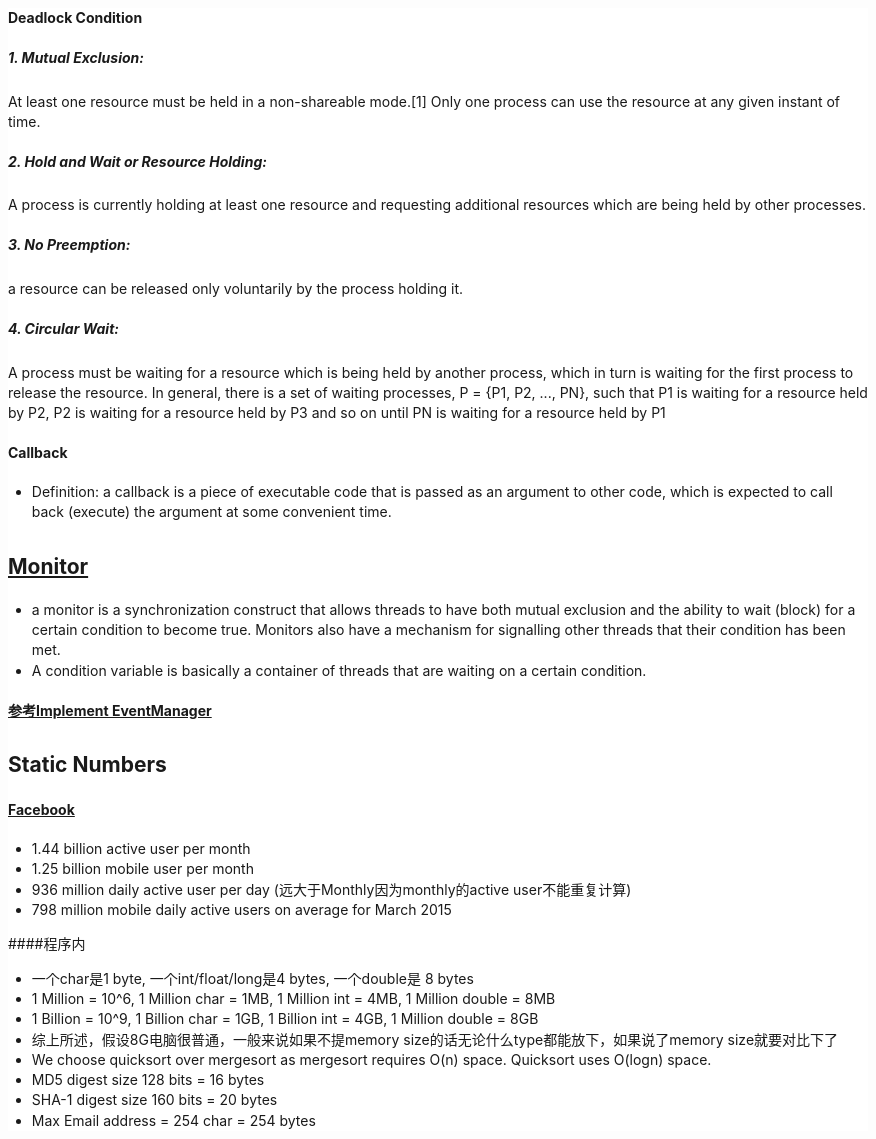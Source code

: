 #### Deadlock Condition
##### 1. Mutual Exclusion: 
At least one resource must be held in a non-shareable mode.[1] Only one process can use the resource at any given instant of time.
##### 2. Hold and Wait or Resource Holding: 
A process is currently holding at least one resource and requesting additional resources which are being held by other processes.
##### 3. No Preemption: 
a resource can be released only voluntarily by the process holding it.
##### 4. Circular Wait: 
A process must be waiting for a resource which is being held by another process, which in turn is waiting for the first process to release the resource. In general, there is a set of waiting processes, P = {P1, P2, ..., PN}, such that P1 is waiting for a resource held by P2, P2 is waiting for a resource held by P3 and so on until PN is waiting for a resource held by P1

#### Callback 
* Definition: a callback is a piece of executable code that is passed as an argument to other code, which is expected to call back (execute) the argument at some convenient time. 

## [Monitor](http://en.wikipedia.org/wiki/Monitor_%28synchronization%29)
* a monitor is a synchronization construct that allows threads to have both mutual exclusion and the ability to wait (block) for a certain condition to become true. Monitors also have a mechanism for signalling other threads that their condition has been met. 
*  A condition variable is basically a container of threads that are waiting on a certain condition.

#### [参考Implement EventManager](https://github.com/UmassJin/Leetcode/blob/master/Design/OS_concepts/Implement_EventManager.md)


## Static Numbers
#### [Facebook](http://newsroom.fb.com/company-info/)
* 1.44 billion active user per month
* 1.25 billion mobile user per month
* 936 million daily active user per day (远大于Monthly因为monthly的active user不能重复计算)
* 798 million mobile daily active users on average for March 2015


####程序内
* 一个char是1 byte, 一个int/float/long是4 bytes, 一个double是 8 bytes
* 1 Million = 10^6, 1 Million char = 1MB, 1 Million int = 4MB, 1 Million double = 8MB
* 1 Billion = 10^9, 1 Billion char = 1GB, 1 Billion int = 4GB, 1 Million double = 8GB
* 综上所述，假设8G电脑很普通，一般来说如果不提memory size的话无论什么type都能放下，如果说了memory size就要对比下了
* We choose quicksort over mergesort as mergesort requires O(n) space. Quicksort uses O(logn) space.
* MD5 digest size 128 bits = 16 bytes
* SHA-1 digest size 160 bits = 20 bytes
* Max Email address = 254 char = 254 bytes
